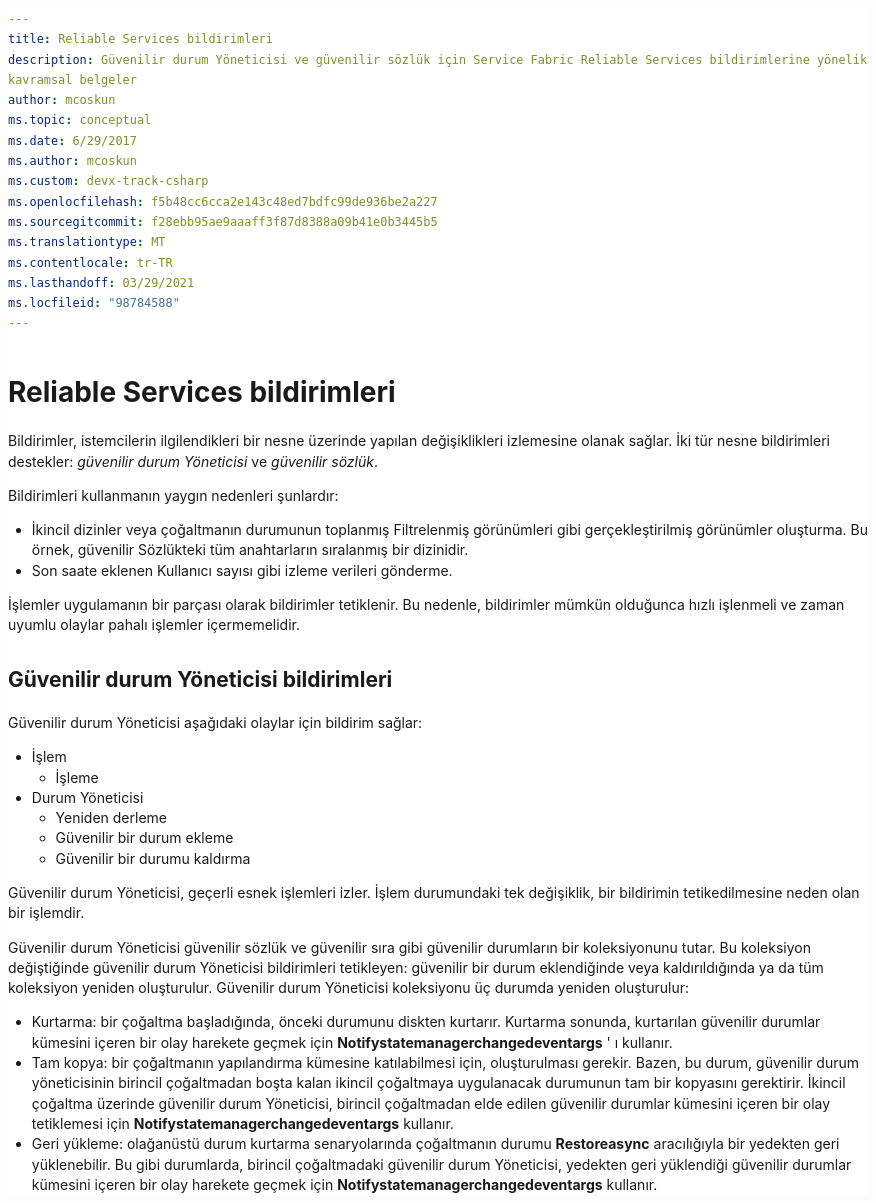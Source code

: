 ```yaml
---
title: Reliable Services bildirimleri
description: Güvenilir durum Yöneticisi ve güvenilir sözlük için Service Fabric Reliable Services bildirimlerine yönelik kavramsal belgeler
author: mcoskun
ms.topic: conceptual
ms.date: 6/29/2017
ms.author: mcoskun
ms.custom: devx-track-csharp
ms.openlocfilehash: f5b48cc6cca2e143c48ed7bdfc99de936be2a227
ms.sourcegitcommit: f28ebb95ae9aaaff3f87d8388a09b41e0b3445b5
ms.translationtype: MT
ms.contentlocale: tr-TR
ms.lasthandoff: 03/29/2021
ms.locfileid: "98784588"
---
```

# <a name="reliable-services-notifications"></a>Reliable Services bildirimleri
Bildirimler, istemcilerin ilgilendikleri bir nesne üzerinde yapılan değişiklikleri izlemesine olanak sağlar. İki tür nesne bildirimleri destekler: *güvenilir durum Yöneticisi* ve *güvenilir sözlük*.

Bildirimleri kullanmanın yaygın nedenleri şunlardır:

* İkincil dizinler veya çoğaltmanın durumunun toplanmış Filtrelenmiş görünümleri gibi gerçekleştirilmiş görünümler oluşturma. Bu örnek, güvenilir Sözlükteki tüm anahtarların sıralanmış bir dizinidir.
* Son saate eklenen Kullanıcı sayısı gibi izleme verileri gönderme.

İşlemler uygulamanın bir parçası olarak bildirimler tetiklenir. Bu nedenle, bildirimler mümkün olduğunca hızlı işlenmeli ve zaman uyumlu olaylar pahalı işlemler içermemelidir.

## <a name="reliable-state-manager-notifications"></a>Güvenilir durum Yöneticisi bildirimleri
Güvenilir durum Yöneticisi aşağıdaki olaylar için bildirim sağlar:

* İşlem
  * İşleme
* Durum Yöneticisi
  * Yeniden derleme
  * Güvenilir bir durum ekleme
  * Güvenilir bir durumu kaldırma

Güvenilir durum Yöneticisi, geçerli esnek işlemleri izler. İşlem durumundaki tek değişiklik, bir bildirimin tetikedilmesine neden olan bir işlemdir.

Güvenilir durum Yöneticisi güvenilir sözlük ve güvenilir sıra gibi güvenilir durumların bir koleksiyonunu tutar. Bu koleksiyon değiştiğinde güvenilir durum Yöneticisi bildirimleri tetikleyen: güvenilir bir durum eklendiğinde veya kaldırıldığında ya da tüm koleksiyon yeniden oluşturulur.
Güvenilir durum Yöneticisi koleksiyonu üç durumda yeniden oluşturulur:

* Kurtarma: bir çoğaltma başladığında, önceki durumunu diskten kurtarır. Kurtarma sonunda, kurtarılan güvenilir durumlar kümesini içeren bir olay harekete geçmek için **Notifystatemanagerchangedeventargs** ' ı kullanır.
* Tam kopya: bir çoğaltmanın yapılandırma kümesine katılabilmesi için, oluşturulması gerekir. Bazen, bu durum, güvenilir durum yöneticisinin birincil çoğaltmadan boşta kalan ikincil çoğaltmaya uygulanacak durumunun tam bir kopyasını gerektirir. İkincil çoğaltma üzerinde güvenilir durum Yöneticisi, birincil çoğaltmadan elde edilen güvenilir durumlar kümesini içeren bir olay tetiklemesi için **Notifystatemanagerchangedeventargs** kullanır.
* Geri yükleme: olağanüstü durum kurtarma senaryolarında çoğaltmanın durumu **Restoreasync** aracılığıyla bir yedekten geri yüklenebilir. Bu gibi durumlarda, birincil çoğaltmadaki güvenilir durum Yöneticisi, yedekten geri yüklendiği güvenilir durumlar kümesini içeren bir olay harekete geçmek için **Notifystatemanagerchangedeventargs** kullanır.
